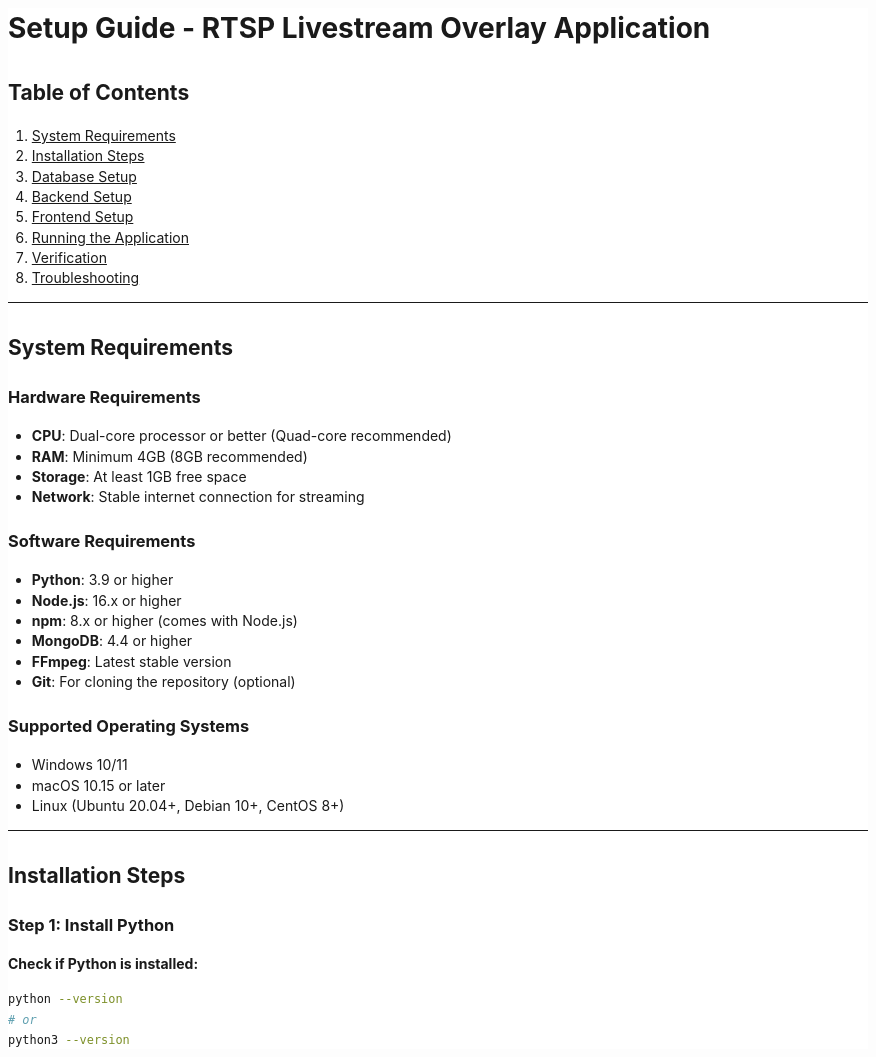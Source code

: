 # Setup Guide - RTSP Livestream Overlay Application

## Table of Contents
1. [System Requirements](#system-requirements)
2. [Installation Steps](#installation-steps)
3. [Database Setup](#database-setup)
4. [Backend Setup](#backend-setup)
5. [Frontend Setup](#frontend-setup)
6. [Running the Application](#running-the-application)
7. [Verification](#verification)
8. [Troubleshooting](#troubleshooting)

---

## System Requirements

### Hardware Requirements
- **CPU**: Dual-core processor or better (Quad-core recommended)
- **RAM**: Minimum 4GB (8GB recommended)
- **Storage**: At least 1GB free space
- **Network**: Stable internet connection for streaming

### Software Requirements
- **Python**: 3.9 or higher
- **Node.js**: 16.x or higher
- **npm**: 8.x or higher (comes with Node.js)
- **MongoDB**: 4.4 or higher
- **FFmpeg**: Latest stable version
- **Git**: For cloning the repository (optional)

### Supported Operating Systems
- Windows 10/11
- macOS 10.15 or later
- Linux (Ubuntu 20.04+, Debian 10+, CentOS 8+)

---

## Installation Steps

### Step 1: Install Python

**Check if Python is installed:**
```bash
python --version
# or
python3 --version
```
